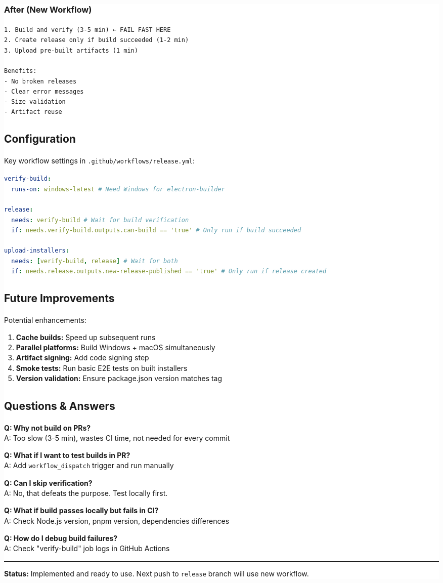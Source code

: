 ### After (New Workflow)

```
1. Build and verify (3-5 min) ← FAIL FAST HERE
2. Create release only if build succeeded (1-2 min)
3. Upload pre-built artifacts (1 min)

Benefits:
- No broken releases
- Clear error messages
- Size validation
- Artifact reuse
```

## Configuration

Key workflow settings in `.github/workflows/release.yml`:

```yaml
verify-build:
  runs-on: windows-latest # Need Windows for electron-builder

release:
  needs: verify-build # Wait for build verification
  if: needs.verify-build.outputs.can-build == 'true' # Only run if build succeeded

upload-installers:
  needs: [verify-build, release] # Wait for both
  if: needs.release.outputs.new-release-published == 'true' # Only run if release created
```

## Future Improvements

Potential enhancements:

1. **Cache builds:** Speed up subsequent runs
2. **Parallel platforms:** Build Windows + macOS simultaneously
3. **Artifact signing:** Add code signing step
4. **Smoke tests:** Run basic E2E tests on built installers
5. **Version validation:** Ensure package.json version matches tag

## Questions & Answers

**Q: Why not build on PRs?**  
A: Too slow (3-5 min), wastes CI time, not needed for every commit

**Q: What if I want to test builds in PR?**  
A: Add `workflow_dispatch` trigger and run manually

**Q: Can I skip verification?**  
A: No, that defeats the purpose. Test locally first.

**Q: What if build passes locally but fails in CI?**  
A: Check Node.js version, pnpm version, dependencies differences

**Q: How do I debug build failures?**  
A: Check "verify-build" job logs in GitHub Actions

---

**Status:** Implemented and ready to use. Next push to `release` branch will use new workflow.
